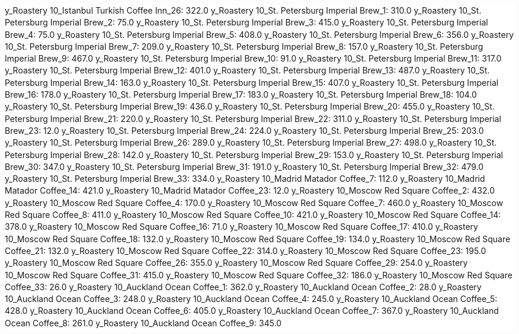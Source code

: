 y_Roastery 10_Istanbul Turkish Coffee Inn_26: 322.0
y_Roastery 10_St. Petersburg Imperial Brew_1: 310.0
y_Roastery 10_St. Petersburg Imperial Brew_2: 75.0
y_Roastery 10_St. Petersburg Imperial Brew_3: 415.0
y_Roastery 10_St. Petersburg Imperial Brew_4: 75.0
y_Roastery 10_St. Petersburg Imperial Brew_5: 408.0
y_Roastery 10_St. Petersburg Imperial Brew_6: 356.0
y_Roastery 10_St. Petersburg Imperial Brew_7: 209.0
y_Roastery 10_St. Petersburg Imperial Brew_8: 157.0
y_Roastery 10_St. Petersburg Imperial Brew_9: 467.0
y_Roastery 10_St. Petersburg Imperial Brew_10: 91.0
y_Roastery 10_St. Petersburg Imperial Brew_11: 317.0
y_Roastery 10_St. Petersburg Imperial Brew_12: 401.0
y_Roastery 10_St. Petersburg Imperial Brew_13: 487.0
y_Roastery 10_St. Petersburg Imperial Brew_14: 163.0
y_Roastery 10_St. Petersburg Imperial Brew_15: 407.0
y_Roastery 10_St. Petersburg Imperial Brew_16: 178.0
y_Roastery 10_St. Petersburg Imperial Brew_17: 183.0
y_Roastery 10_St. Petersburg Imperial Brew_18: 104.0
y_Roastery 10_St. Petersburg Imperial Brew_19: 436.0
y_Roastery 10_St. Petersburg Imperial Brew_20: 455.0
y_Roastery 10_St. Petersburg Imperial Brew_21: 220.0
y_Roastery 10_St. Petersburg Imperial Brew_22: 311.0
y_Roastery 10_St. Petersburg Imperial Brew_23: 12.0
y_Roastery 10_St. Petersburg Imperial Brew_24: 224.0
y_Roastery 10_St. Petersburg Imperial Brew_25: 203.0
y_Roastery 10_St. Petersburg Imperial Brew_26: 289.0
y_Roastery 10_St. Petersburg Imperial Brew_27: 498.0
y_Roastery 10_St. Petersburg Imperial Brew_28: 142.0
y_Roastery 10_St. Petersburg Imperial Brew_29: 153.0
y_Roastery 10_St. Petersburg Imperial Brew_30: 347.0
y_Roastery 10_St. Petersburg Imperial Brew_31: 191.0
y_Roastery 10_St. Petersburg Imperial Brew_32: 479.0
y_Roastery 10_St. Petersburg Imperial Brew_33: 334.0
y_Roastery 10_Madrid Matador Coffee_7: 112.0
y_Roastery 10_Madrid Matador Coffee_14: 421.0
y_Roastery 10_Madrid Matador Coffee_23: 12.0
y_Roastery 10_Moscow Red Square Coffee_2: 432.0
y_Roastery 10_Moscow Red Square Coffee_4: 170.0
y_Roastery 10_Moscow Red Square Coffee_7: 460.0
y_Roastery 10_Moscow Red Square Coffee_8: 411.0
y_Roastery 10_Moscow Red Square Coffee_10: 421.0
y_Roastery 10_Moscow Red Square Coffee_14: 378.0
y_Roastery 10_Moscow Red Square Coffee_16: 71.0
y_Roastery 10_Moscow Red Square Coffee_17: 410.0
y_Roastery 10_Moscow Red Square Coffee_18: 132.0
y_Roastery 10_Moscow Red Square Coffee_19: 134.0
y_Roastery 10_Moscow Red Square Coffee_21: 132.0
y_Roastery 10_Moscow Red Square Coffee_22: 314.0
y_Roastery 10_Moscow Red Square Coffee_23: 195.0
y_Roastery 10_Moscow Red Square Coffee_26: 355.0
y_Roastery 10_Moscow Red Square Coffee_29: 254.0
y_Roastery 10_Moscow Red Square Coffee_31: 415.0
y_Roastery 10_Moscow Red Square Coffee_32: 186.0
y_Roastery 10_Moscow Red Square Coffee_33: 26.0
y_Roastery 10_Auckland Ocean Coffee_1: 362.0
y_Roastery 10_Auckland Ocean Coffee_2: 28.0
y_Roastery 10_Auckland Ocean Coffee_3: 248.0
y_Roastery 10_Auckland Ocean Coffee_4: 245.0
y_Roastery 10_Auckland Ocean Coffee_5: 428.0
y_Roastery 10_Auckland Ocean Coffee_6: 405.0
y_Roastery 10_Auckland Ocean Coffee_7: 367.0
y_Roastery 10_Auckland Ocean Coffee_8: 261.0
y_Roastery 10_Auckland Ocean Coffee_9: 345.0